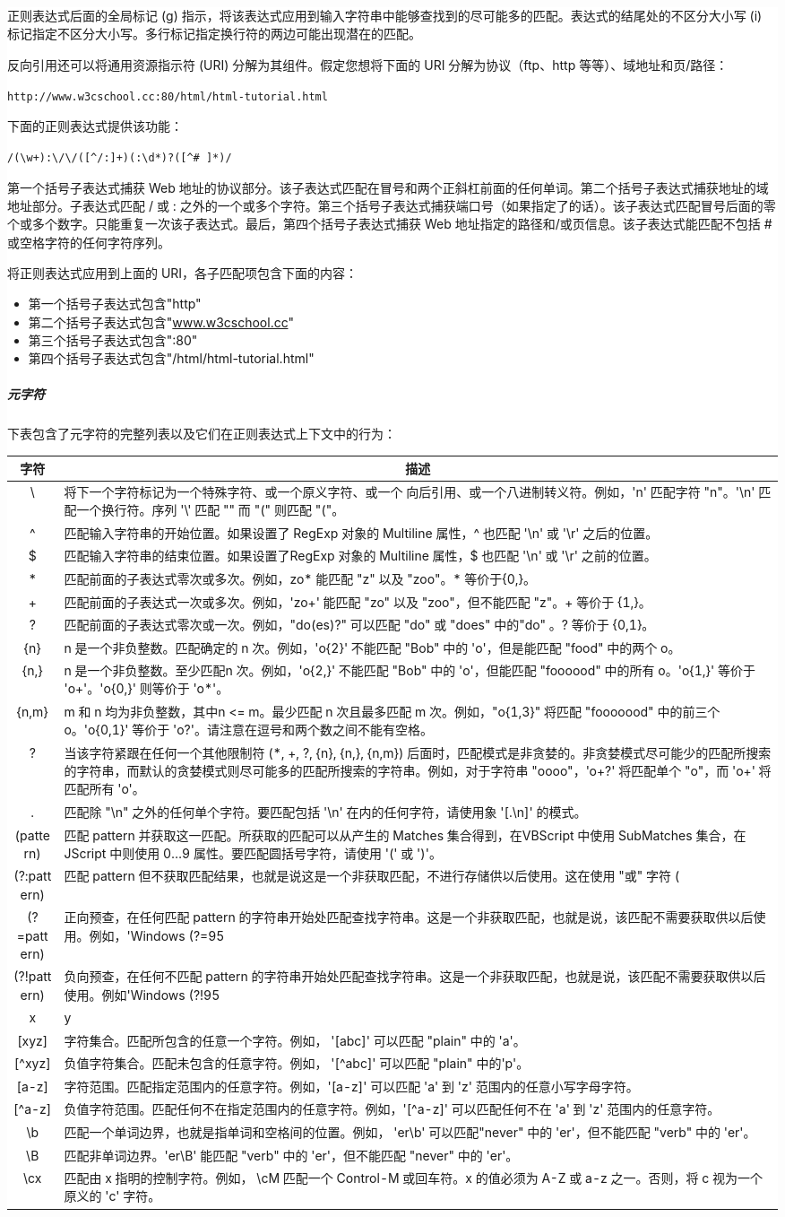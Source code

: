 正则表达式后面的全局标记 (g) 指示，将该表达式应用到输入字符串中能够查找到的尽可能多的匹配。表达式的结尾处的不区分大小写 (i) 标记指定不区分大小写。多行标记指定换行符的两边可能出现潜在的匹配。

反向引用还可以将通用资源指示符 (URI) 分解为其组件。假定您想将下面的 URI 分解为协议（ftp、http 等等）、域地址和页/路径：
```
http://www.w3cschool.cc:80/html/html-tutorial.html
```
下面的正则表达式提供该功能：
```
/(\w+):\/\/([^/:]+)(:\d*)?([^# ]*)/
```
第一个括号子表达式捕获 Web 地址的协议部分。该子表达式匹配在冒号和两个正斜杠前面的任何单词。第二个括号子表达式捕获地址的域地址部分。子表达式匹配 / 或 : 之外的一个或多个字符。第三个括号子表达式捕获端口号（如果指定了的话）。该子表达式匹配冒号后面的零个或多个数字。只能重复一次该子表达式。最后，第四个括号子表达式捕获 Web 地址指定的路径和/或页信息。该子表达式能匹配不包括 # 或空格字符的任何字符序列。

将正则表达式应用到上面的 URI，各子匹配项包含下面的内容：
* 第一个括号子表达式包含"http"
* 第二个括号子表达式包含"www.w3cschool.cc"
* 第三个括号子表达式包含":80"
* 第四个括号子表达式包含"/html/html-tutorial.html"

##### 元字符
下表包含了元字符的完整列表以及它们在正则表达式上下文中的行为：

|	字符	|	描述	|
|:------:|---------|
|	\	|	将下一个字符标记为一个特殊字符、或一个原义字符、或一个 向后引用、或一个八进制转义符。例如，'n' 匹配字符 "n"。'\n' 匹配一个换行符。序列 '\\' 匹配 "\" 而 "\(" 则匹配 "("。	|
|	^	|	匹配输入字符串的开始位置。如果设置了 RegExp 对象的 Multiline 属性，^ 也匹配 '\n' 或 '\r' 之后的位置。	|
|	$	|	匹配输入字符串的结束位置。如果设置了RegExp 对象的 Multiline 属性，$ 也匹配 '\n' 或 '\r' 之前的位置。	|
|	*	|	匹配前面的子表达式零次或多次。例如，zo* 能匹配 "z" 以及 "zoo"。* 等价于{0,}。	|
|	+	|	匹配前面的子表达式一次或多次。例如，'zo+' 能匹配 "zo" 以及 "zoo"，但不能匹配 "z"。+ 等价于 {1,}。	|
|	?	|	匹配前面的子表达式零次或一次。例如，"do(es)?" 可以匹配 "do" 或 "does" 中的"do" 。? 等价于 {0,1}。	|
|	{n}	|	n 是一个非负整数。匹配确定的 n 次。例如，'o{2}' 不能匹配 "Bob" 中的 'o'，但是能匹配 "food" 中的两个 o。	|
|	{n,}	|	n 是一个非负整数。至少匹配n 次。例如，'o{2,}' 不能匹配 "Bob" 中的 'o'，但能匹配 "foooood" 中的所有 o。'o{1,}' 等价于 'o+'。'o{0,}' 则等价于 'o*'。	|
|	{n,m}	|	m 和 n 均为非负整数，其中n <= m。最少匹配 n 次且最多匹配 m 次。例如，"o{1,3}" 将匹配 "fooooood" 中的前三个 o。'o{0,1}' 等价于 'o?'。请注意在逗号和两个数之间不能有空格。	|
|	?	|	当该字符紧跟在任何一个其他限制符 (*, +, ?, {n}, {n,}, {n,m}) 后面时，匹配模式是非贪婪的。非贪婪模式尽可能少的匹配所搜索的字符串，而默认的贪婪模式则尽可能多的匹配所搜索的字符串。例如，对于字符串 "oooo"，'o+?' 将匹配单个 "o"，而 'o+' 将匹配所有 'o'。	|
|	.	|	匹配除 "\n" 之外的任何单个字符。要匹配包括 '\n' 在内的任何字符，请使用象 '[.\n]' 的模式。	|
|	(pattern)	|	匹配 pattern 并获取这一匹配。所获取的匹配可以从产生的 Matches 集合得到，在VBScript 中使用 SubMatches 集合，在JScript 中则使用 $0…$9 属性。要匹配圆括号字符，请使用 '\(' 或 '\)'。	|
|	(?:pattern)		|	匹配 pattern 但不获取匹配结果，也就是说这是一个非获取匹配，不进行存储供以后使用。这在使用 "或" 字符 (|) 来组合一个模式的各个部分是很有用。例如， 'industr(?:y|ies) 就是一个比 'industry|industries' 更简略的表达式。	|
|	(?=pattern)		|	正向预查，在任何匹配 pattern 的字符串开始处匹配查找字符串。这是一个非获取匹配，也就是说，该匹配不需要获取供以后使用。例如，'Windows (?=95|98|NT|2000)' 能匹配 "Windows 2000" 中的 "Windows" ，但不能匹配 "Windows 3.1" 中的 "Windows"。预查不消耗字符，也就是说，在一个匹配发生后，在最后一次匹配之后立即开始下一次匹配的搜索，而不是从包含预查的字符之后开始。	|
|	(?!pattern)		|	负向预查，在任何不匹配 pattern 的字符串开始处匹配查找字符串。这是一个非获取匹配，也就是说，该匹配不需要获取供以后使用。例如'Windows (?!95|98|NT|2000)' 能匹配 "Windows 3.1" 中的 "Windows"，但不能匹配 "Windows 2000" 中的 "Windows"。预查不消耗字符，也就是说，在一个匹配发生后，在最后一次匹配之后立即开始下一次匹配的搜索，而不是从包含预查的字符之后开始。	|
|	x|y		|	匹配 x 或 y。例如，'z|food' 能匹配 "z" 或 "food"。'(z|f)ood' 则匹配 "zood" 或 "food"。	|
|	[xyz]	|	字符集合。匹配所包含的任意一个字符。例如， '[abc]' 可以匹配 "plain" 中的 'a'。	|
|	[^xyz]	|	负值字符集合。匹配未包含的任意字符。例如， '[^abc]' 可以匹配 "plain" 中的'p'。	|
|	[a-z]	|	字符范围。匹配指定范围内的任意字符。例如，'[a-z]' 可以匹配 'a' 到 'z' 范围内的任意小写字母字符。	|
|	[^a-z]	|	负值字符范围。匹配任何不在指定范围内的任意字符。例如，'[^a-z]' 可以匹配任何不在 'a' 到 'z' 范围内的任意字符。	|
|	\b		|	匹配一个单词边界，也就是指单词和空格间的位置。例如， 'er\b' 可以匹配"never" 中的 'er'，但不能匹配 "verb" 中的 'er'。	|
|	\B		|	匹配非单词边界。'er\B' 能匹配 "verb" 中的 'er'，但不能匹配 "never" 中的 'er'。	|
|	\cx		|	匹配由 x 指明的控制字符。例如， \cM 匹配一个 Control-M 或回车符。x 的值必须为 A-Z 或 a-z 之一。否则，将 c 视为一个原义的 'c' 字符。	|